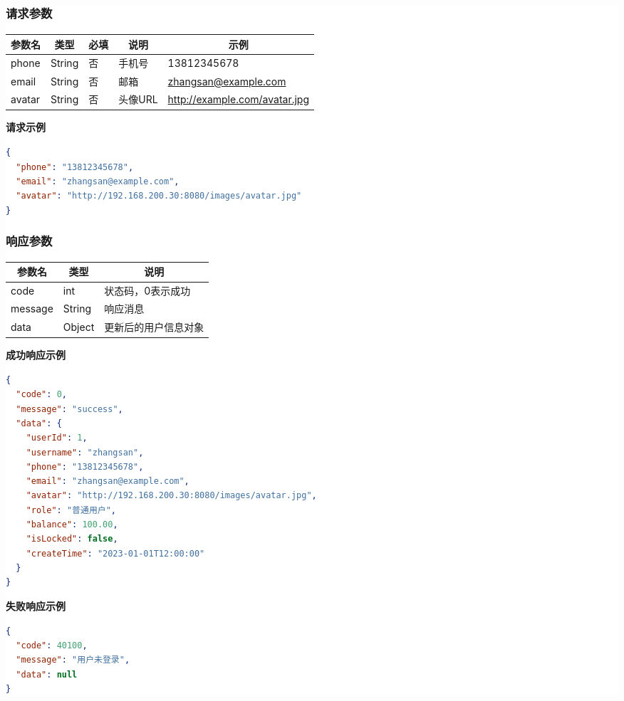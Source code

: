### 请求参数

| 参数名     | 类型   | 必填 | 说明     | 示例                   |
|-----------|-------|------|----------|------------------------|
| phone     | String | 否   | 手机号    | 13812345678           |
| email     | String | 否   | 邮箱      | zhangsan@example.com  |
| avatar    | String | 否   | 头像URL   | http://example.com/avatar.jpg |

**请求示例**
```json
{
  "phone": "13812345678",
  "email": "zhangsan@example.com",
  "avatar": "http://192.168.200.30:8080/images/avatar.jpg"
}
```

### 响应参数

| 参数名    | 类型   | 说明                 |
|----------|-------|---------------------|
| code     | int   | 状态码，0表示成功      |
| message  | String | 响应消息             |
| data     | Object | 更新后的用户信息对象   |

**成功响应示例**
```json
{
  "code": 0,
  "message": "success",
  "data": {
    "userId": 1,
    "username": "zhangsan",
    "phone": "13812345678",
    "email": "zhangsan@example.com",
    "avatar": "http://192.168.200.30:8080/images/avatar.jpg",
    "role": "普通用户",
    "balance": 100.00,
    "isLocked": false,
    "createTime": "2023-01-01T12:00:00"
  }
}
```

**失败响应示例**
```json
{
  "code": 40100,
  "message": "用户未登录",
  "data": null
}
```
